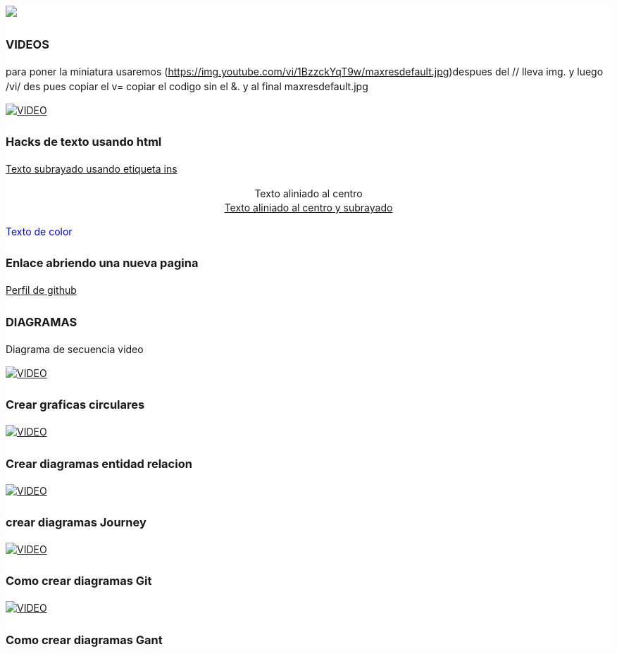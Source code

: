 <img src= "https://images.pexels.com/photos/1647976/pexels-photo-1647976.jpeg?auto=compress&cs=tinysrgb&w=1260&h=750&dpr=1" width=200px>


### VIDEOS

para poner la miniatura usaremos (https://img.youtube.com/vi/1BzzckYqT9w/maxresdefault.jpg)despues del // lleva img. y luego /vi/ des pues copiar el v= copiar el codigo sin el &. y al final maxresdefault.jpg

[![VIDEO](https://img.youtube.com/vi/1BzzckYqT9w/maxresdefault.jpg)](https://www.youtube.com/watch?v=1BzzckYqT9w&list=PLM4HZoZrNapsQ_f6a9275n15riyr-2AnQ&index=9&ab_channel=ProgramaTutos)

### Hacks de texto usando html

<ins> Texto subrayado usando etiqueta ins</ins>

<center>Texto aliniado al centro</center>

<center><ins>Texto aliniado al centro y subrayado</ins></center>

<p style="color:blue">Texto de color</p>

### Enlace abriendo una nueva pagina

<a href="htpps://github.com/mata430" target="_blank"> Perfil de github </a>

### DIAGRAMAS

Diagrama de secuencia video

[![VIDEO](https://img.youtube.com/vi/q6BDbKGrPx0/maxresdefault.jpg)](https://www.youtube.com/watch?v=q6BDbKGrPx0&list=PLM4HZoZrNapsQ_f6a9275n15riyr-2AnQ&index=13&ab_channel=ProgramaTutos)

### Crear graficas circulares

[![VIDEO](https://img.youtube.com/vi/Fv-YXoas5MY/maxresdefault.jpg)](https://www.youtube.com/watch?v=Fv-YXoas5MY&list=PLM4HZoZrNapsQ_f6a9275n15riyr-2AnQ&index=14&ab_channel=ProgramaTutos)

### Crear diagramas entidad relacion

[![VIDEO](https://img.youtube.com/vi/V5GdRPIJ4-c/maxresdefault.jpg)](https://www.youtube.com/watch?v=V5GdRPIJ4-c&list=PLM4HZoZrNapsQ_f6a9275n15riyr-2AnQ&index=15&ab_channel=ProgramaTutos)

### crear diagramas Journey

[![VIDEO](https://img.youtube.com/vi/XUps5u8MCnY/maxresdefault.jpg)](https://www.youtube.com/watch?v=XUps5u8MCnY&list=PLM4HZoZrNapsQ_f6a9275n15riyr-2AnQ&index=16&ab_channel=ProgramaTutos)

### Como crear diagramas Git

[![VIDEO](https://img.youtube.com/vi/xkEnbtk61Xw/maxresdefault.jpg)](https://www.youtube.com/watch?v=xkEnbtk61Xw&list=PLM4HZoZrNapsQ_f6a9275n15riyr-2AnQ&index=17&ab_channel=ProgramaTutos)

### Como crear diagramas Gant

